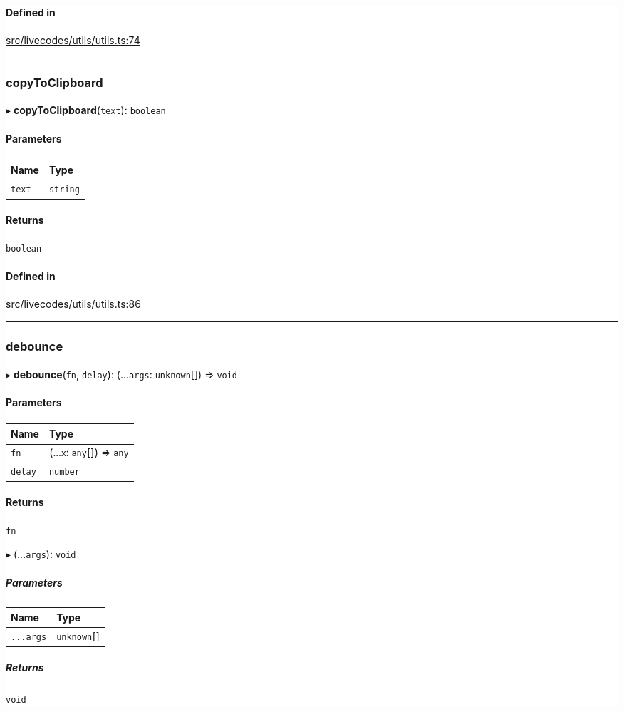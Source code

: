 #### Defined in

[src/livecodes/utils/utils.ts:74](https://github.com/live-codes/livecodes/blob/0b19ad3/src/livecodes/utils/utils.ts#L74)

___

### copyToClipboard

▸ **copyToClipboard**(`text`): `boolean`

#### Parameters

| Name | Type |
| :------ | :------ |
| `text` | `string` |

#### Returns

`boolean`

#### Defined in

[src/livecodes/utils/utils.ts:86](https://github.com/live-codes/livecodes/blob/0b19ad3/src/livecodes/utils/utils.ts#L86)

___

### debounce

▸ **debounce**(`fn`, `delay`): (...`args`: `unknown`[]) => `void`

#### Parameters

| Name | Type |
| :------ | :------ |
| `fn` | (...`x`: `any`[]) => `any` |
| `delay` | `number` |

#### Returns

`fn`

▸ (...`args`): `void`

##### Parameters

| Name | Type |
| :------ | :------ |
| `...args` | `unknown`[] |

##### Returns

`void`
